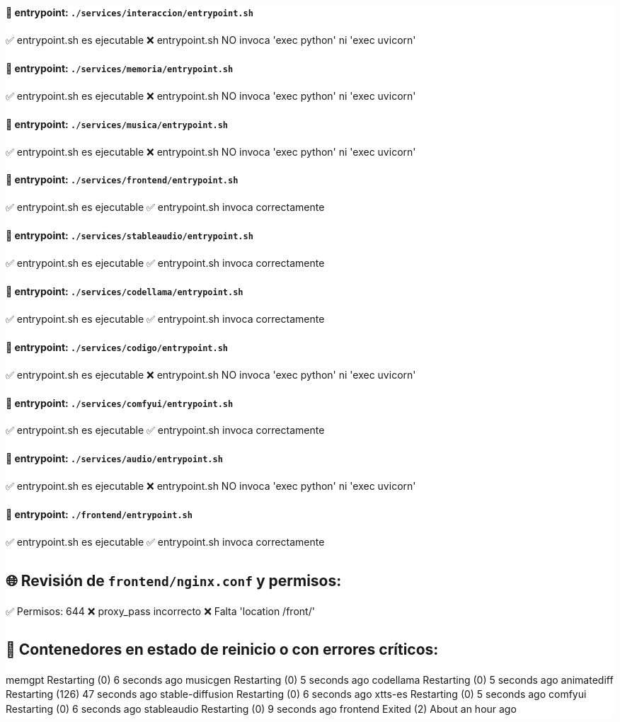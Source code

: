 #### 🔹 entrypoint: `./services/interaccion/entrypoint.sh`
✅ entrypoint.sh es ejecutable
❌ entrypoint.sh NO invoca 'exec python' ni 'exec uvicorn'

#### 🔹 entrypoint: `./services/memoria/entrypoint.sh`
✅ entrypoint.sh es ejecutable
❌ entrypoint.sh NO invoca 'exec python' ni 'exec uvicorn'

#### 🔹 entrypoint: `./services/musica/entrypoint.sh`
✅ entrypoint.sh es ejecutable
❌ entrypoint.sh NO invoca 'exec python' ni 'exec uvicorn'

#### 🔹 entrypoint: `./services/frontend/entrypoint.sh`
✅ entrypoint.sh es ejecutable
✅ entrypoint.sh invoca correctamente

#### 🔹 entrypoint: `./services/stableaudio/entrypoint.sh`
✅ entrypoint.sh es ejecutable
✅ entrypoint.sh invoca correctamente

#### 🔹 entrypoint: `./services/codellama/entrypoint.sh`
✅ entrypoint.sh es ejecutable
✅ entrypoint.sh invoca correctamente

#### 🔹 entrypoint: `./services/codigo/entrypoint.sh`
✅ entrypoint.sh es ejecutable
❌ entrypoint.sh NO invoca 'exec python' ni 'exec uvicorn'

#### 🔹 entrypoint: `./services/comfyui/entrypoint.sh`
✅ entrypoint.sh es ejecutable
✅ entrypoint.sh invoca correctamente

#### 🔹 entrypoint: `./services/audio/entrypoint.sh`
✅ entrypoint.sh es ejecutable
❌ entrypoint.sh NO invoca 'exec python' ni 'exec uvicorn'

#### 🔹 entrypoint: `./frontend/entrypoint.sh`
✅ entrypoint.sh es ejecutable
✅ entrypoint.sh invoca correctamente

## 🌐 Revisión de `frontend/nginx.conf` y permisos:
✅ Permisos: 644
❌ proxy_pass incorrecto
❌ Falta 'location /front/'

## 🔴 Contenedores en estado de reinicio o con errores críticos:
memgpt Restarting (0) 6 seconds ago
musicgen Restarting (0) 5 seconds ago
codellama Restarting (0) 5 seconds ago
animatediff Restarting (126) 47 seconds ago
stable-diffusion Restarting (0) 6 seconds ago
xtts-es Restarting (0) 5 seconds ago
comfyui Restarting (0) 6 seconds ago
stableaudio Restarting (0) 9 seconds ago
frontend Exited (2) About an hour ago
